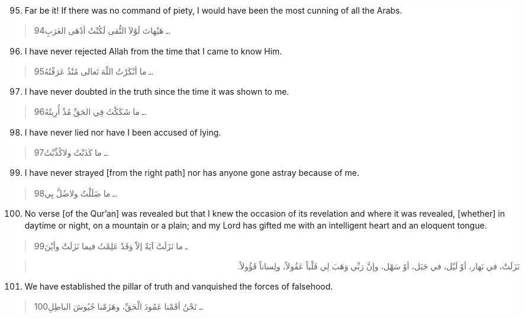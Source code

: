 95. Far be it! If there was no command of piety, I would have been the
most cunning of all the Arabs.

> 94ـ هَيْهاتَ لَوْلاَ التُّقى لَكُنْتُ أدْهَى العَرَبِ.

96. I have never rejected Allah from the time that I came to know Him.

> 95ـ ما أنْكَرْتُ اللّهَ تَعالى مُنْذُ عَرَفْتُهُ.

97. I have never doubted in the truth since the time it was shown to me.

> 96ـ ما شَكَكْتُ فِي الحَقِّ مُذْ أُرِيتُهُ.

98. I have never lied nor have I been accused of lying.

> 97ـ ما كَذَبْتُ ولاكُذِّبْتُ.

99. I have never strayed [from the right path] nor has anyone gone
astray because of me.

> 98ـ ما ضَلَلْتُ ولاضُلَّ بِي.

100. No verse [of the Qur’an] was revealed but that I knew the occasion
of its revelation and where it was revealed, [whether] in daytime or
night, on a mountain or a plain; and my Lord has gifted me with an
intelligent heart and an eloquent tongue.

> 99ـ ما نَزَلَتْ آيَةٌ إلاّ وَقَدْ عَلِمْتُ فيما نَزَلَتْ وأيْنَ
<blockquote dir="rtl">
  <p>
نَزَلَتْ، في نَهار، أوْ لَيْل، في جَبَل، أوْ سَهْل، وإنَّ رَبِّي
وَهَبَ لِي قَلْباً عَقُولاً، ولِساناً قَؤُولاً.
  </p>
</blockquote>

101. We have established the pillar of truth and vanquished the forces
of falsehood.

> 100ـ نَحْنُ أقَمْنا عَمُودَ الْحَقِّ، وهَزَمْنا جُيُوشَ الباطِلِ.

[^1]: This tradition falls under the subject of giving charity.

[^2]: Surah al-Ra’d [13]:7

[^3]: A male bee which is followed by the other bees.

[^4]: Part of the sermon was delivered after he became the Khalifa.

[^5]: Because he had already reached the peak of certitude.

[^6]: An expression that conveys humility as it was only slaves and
prisoners who would ride on the hinds of camels.

[^7]: Al-Noor [24]:63

[^8]: This is a plant with sharp prickles.


